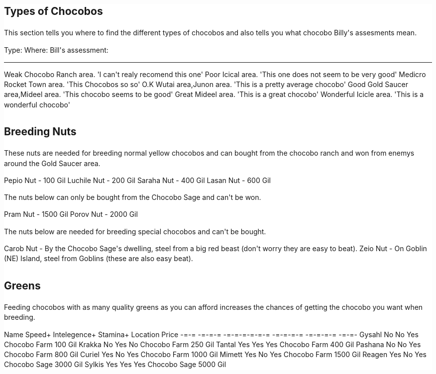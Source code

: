
Types of Chocobos
-----------------
This section tells you where to find the different types of chocobos and also tells 
you what chocobo Billy's assesments mean.


Type:       Where:                        Bill's assessment:
-----       ------                        -----------------
                                    
Weak        Chocobo Ranch area.           'I can't realy recomend this one'
Poor        Icical area.                  'This one does not seem to be very good'
Medicro     Rocket Town area.             'This Chocobos so so'
O.K         Wutai area,Junon area.        'This is a pretty average chocobo'
Good        Gold Saucer area,Mideel area. 'This chocobo seems to be good'
Great       Mideel area.                  'This is a great chocobo'
Wonderful   Icicle area.                  'This is a wonderful chocobo'

Breeding Nuts
-------------
These nuts are needed for breeding normal yellow chocobos and can bought from the chocobo ranch 
and won from enemys around the Gold Saucer area.

Pepio Nut    - 100 Gil
Luchile Nut  - 200 Gil
Saraha Nut   - 400 Gil
Lasan Nut    - 600 Gil

The nuts below can only be bought from the Chocobo Sage and can't be won.

Pram Nut       -  1500 Gil
Porov Nut      -  2000 Gil

The nuts below are needed for breeding special chocobos and can't be bought.

Carob Nut - By the Chocobo Sage's dwelling, steel from a big red beast (don't worry they are easy to beat).
Zeio Nut - On Goblin (NE) Island, steel from Goblins (these are also easy beat). 

Greens
------
Feeding chocobos with as many quality greens as you can afford increases the chances of
getting the chocobo you want when breeding.


Name        Speed+   Intelegence+    Stamina+    Location       Price
-=-=        -=-=-=   -=-=-=-=-=-=    -=-=-=-=    -=-=-=-=       -=-=-
Gysahl      No       No              Yes         Chocobo Farm   100 Gil
Krakka      No       Yes             No          Chocobo Farm   250 Gil
Tantal      Yes      Yes             Yes         Chocobo Farm   400 Gil
Pashana     No       No              Yes         Chocobo Farm   800 Gil
Curiel      Yes      No              Yes         Chocobo Farm   1000 Gil
Mimett      Yes      No              Yes         Chocobo Farm   1500 Gil
Reagen      Yes      No              Yes         Chocobo Sage   3000 Gil
Sylkis      Yes      Yes             Yes         Chocobo Sage   5000 Gil

